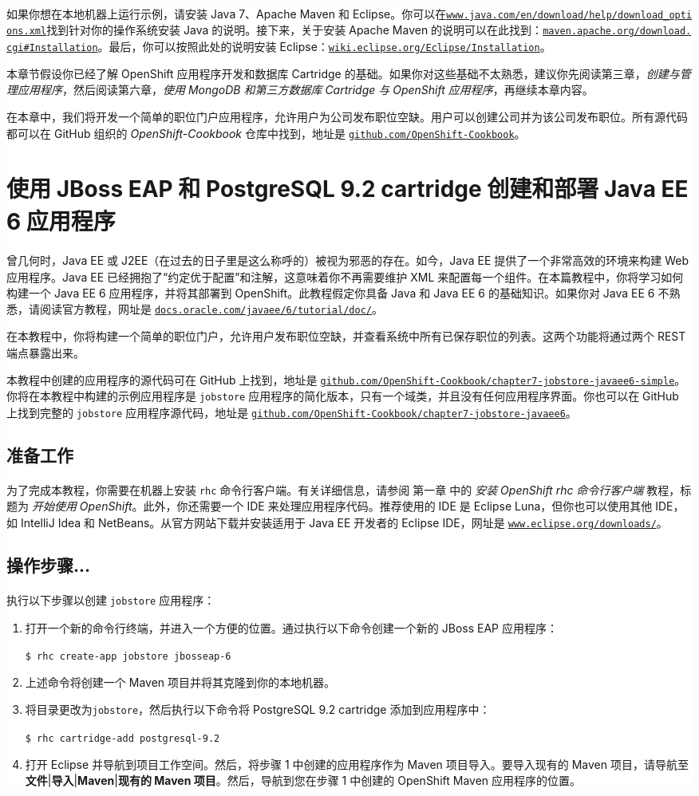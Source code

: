 如果你想在本地机器上运行示例，请安装 Java 7、Apache Maven 和 Eclipse。你可以在[`www.java.com/en/download/help/download_options.xml`](http://www.java.com/en/download/help/download_options.xml)找到针对你的操作系统安装 Java 的说明。接下来，关于安装 Apache Maven 的说明可以在此找到：[`maven.apache.org/download.cgi#Installation`](http://maven.apache.org/download.cgi#Installation)。最后，你可以按照此处的说明安装 Eclipse：[`wiki.eclipse.org/Eclipse/Installation`](http://wiki.eclipse.org/Eclipse/Installation)。

本章节假设你已经了解 OpenShift 应用程序开发和数据库 Cartridge 的基础。如果你对这些基础不太熟悉，建议你先阅读第三章，*创建与管理应用程序*，然后阅读第六章，*使用 MongoDB 和第三方数据库 Cartridge 与 OpenShift 应用程序*，再继续本章内容。

在本章中，我们将开发一个简单的职位门户应用程序，允许用户为公司发布职位空缺。用户可以创建公司并为该公司发布职位。所有源代码都可以在 GitHub 组织的 *OpenShift-Cookbook* 仓库中找到，地址是 [`github.com/OpenShift-Cookbook`](https://github.com/OpenShift-Cookbook)。

# 使用 JBoss EAP 和 PostgreSQL 9.2 cartridge 创建和部署 Java EE 6 应用程序

曾几何时，Java EE 或 J2EE（在过去的日子里是这么称呼的）被视为邪恶的存在。如今，Java EE 提供了一个非常高效的环境来构建 Web 应用程序。Java EE 已经拥抱了“约定优于配置”和注解，这意味着你不再需要维护 XML 来配置每一个组件。在本篇教程中，你将学习如何构建一个 Java EE 6 应用程序，并将其部署到 OpenShift。此教程假定你具备 Java 和 Java EE 6 的基础知识。如果你对 Java EE 6 不熟悉，请阅读官方教程，网址是 [`docs.oracle.com/javaee/6/tutorial/doc/`](http://docs.oracle.com/javaee/6/tutorial/doc/)。

在本教程中，你将构建一个简单的职位门户，允许用户发布职位空缺，并查看系统中所有已保存职位的列表。这两个功能将通过两个 REST 端点暴露出来。

本教程中创建的应用程序的源代码可在 GitHub 上找到，地址是 [`github.com/OpenShift-Cookbook/chapter7-jobstore-javaee6-simple`](https://github.com/OpenShift-Cookbook/chapter7-jobstore-javaee6-simple)。你将在本教程中构建的示例应用程序是 `jobstore` 应用程序的简化版本，只有一个域类，并且没有任何应用程序界面。你也可以在 GitHub 上找到完整的 `jobstore` 应用程序源代码，地址是 [`github.com/OpenShift-Cookbook/chapter7-jobstore-javaee6`](https://github.com/OpenShift-Cookbook/chapter7-jobstore-javaee6)。

## 准备工作

为了完成本教程，你需要在机器上安装 `rhc` 命令行客户端。有关详细信息，请参阅 第一章 中的 *安装 OpenShift rhc 命令行客户端* 教程，标题为 *开始使用 OpenShift*。此外，你还需要一个 IDE 来处理应用程序代码。推荐使用的 IDE 是 Eclipse Luna，但你也可以使用其他 IDE，如 IntelliJ Idea 和 NetBeans。从官方网站下载并安装适用于 Java EE 开发者的 Eclipse IDE，网址是 [`www.eclipse.org/downloads/`](https://www.eclipse.org/downloads/)。

## 操作步骤...

执行以下步骤以创建 `jobstore` 应用程序：

1.  打开一个新的命令行终端，并进入一个方便的位置。通过执行以下命令创建一个新的 JBoss EAP 应用程序：

    ```
    $ rhc create-app jobstore jbosseap-6

    ```

1.  上述命令将创建一个 Maven 项目并将其克隆到你的本地机器。

1.  将目录更改为`jobstore`，然后执行以下命令将 PostgreSQL 9.2 cartridge 添加到应用程序中：

    ```
    $ rhc cartridge-add postgresql-9.2

    ```

1.  打开 Eclipse 并导航到项目工作空间。然后，将步骤 1 中创建的应用程序作为 Maven 项目导入。要导入现有的 Maven 项目，请导航至**文件**|**导入**|**Maven**|**现有的 Maven 项目**。然后，导航到您在步骤 1 中创建的 OpenShift Maven 应用程序的位置。
